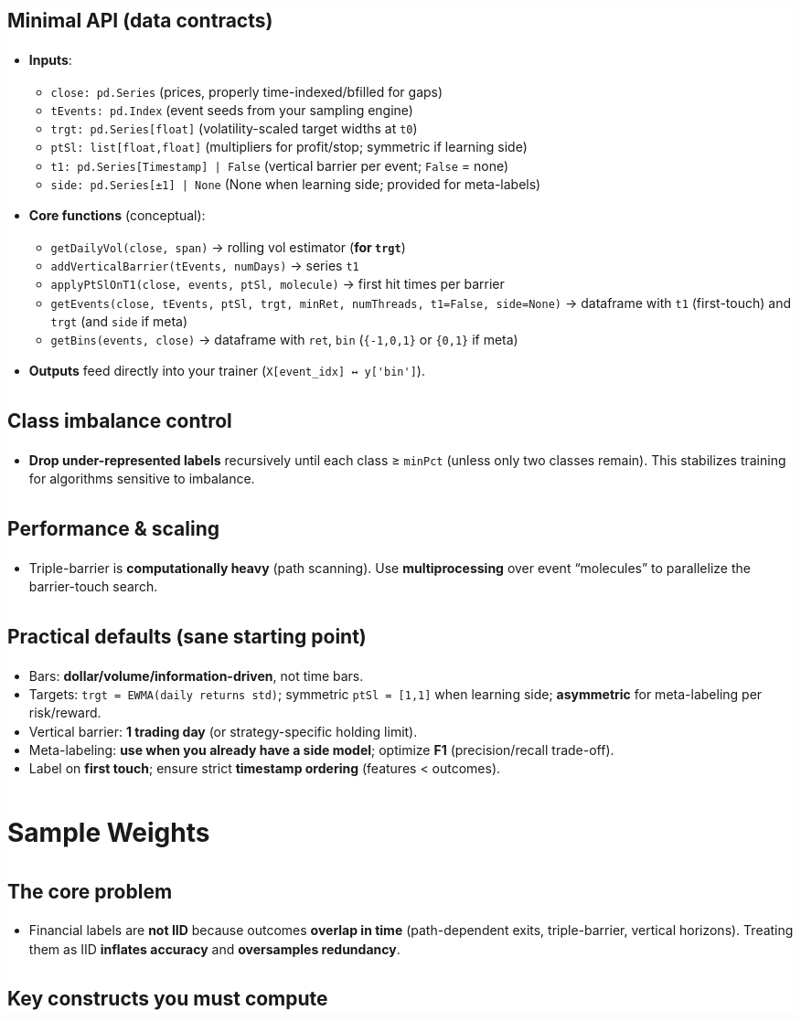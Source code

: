 ## Minimal API (data contracts)

* **Inputs**:

  * `close: pd.Series` (prices, properly time-indexed/bfilled for gaps)
  * `tEvents: pd.Index` (event seeds from your sampling engine)
  * `trgt: pd.Series[float]` (volatility-scaled target widths at `t0`)
  * `ptSl: list[float,float]` (multipliers for profit/stop; symmetric if learning side)
  * `t1: pd.Series[Timestamp] | False` (vertical barrier per event; `False` = none)
  * `side: pd.Series[±1] | None` (None when learning side; provided for meta-labels)
* **Core functions** (conceptual):

  * `getDailyVol(close, span)` → rolling vol estimator (**for `trgt`**)
  * `addVerticalBarrier(tEvents, numDays)` → series `t1`
  * `applyPtSlOnT1(close, events, ptSl, molecule)` → first hit times per barrier
  * `getEvents(close, tEvents, ptSl, trgt, minRet, numThreads, t1=False, side=None)` → dataframe with `t1` (first-touch) and `trgt` (and `side` if meta)
  * `getBins(events, close)` → dataframe with `ret`, `bin` (`{-1,0,1}` or `{0,1}` if meta)
* **Outputs** feed directly into your trainer (`X[event_idx] ↔ y['bin']`). 

## Class imbalance control

* **Drop under-represented labels** recursively until each class ≥ `minPct` (unless only two classes remain). This stabilizes training for algorithms sensitive to imbalance. 

## Performance & scaling

* Triple-barrier is **computationally heavy** (path scanning). Use **multiprocessing** over event “molecules” to parallelize the barrier-touch search. 

## Practical defaults (sane starting point)

* Bars: **dollar/volume/information-driven**, not time bars.
* Targets: `trgt = EWMA(daily returns std)`; symmetric `ptSl = [1,1]` when learning side; **asymmetric** for meta-labeling per risk/reward.
* Vertical barrier: **1 trading day** (or strategy-specific holding limit).
* Meta-labeling: **use when you already have a side model**; optimize **F1** (precision/recall trade-off).
* Label on **first touch**; ensure strict **timestamp ordering** (features < outcomes). 

# Sample Weights

## The core problem

* Financial labels are **not IID** because outcomes **overlap in time** (path-dependent exits, triple-barrier, vertical horizons). Treating them as IID **inflates accuracy** and **oversamples redundancy**. 

## Key constructs you must compute
